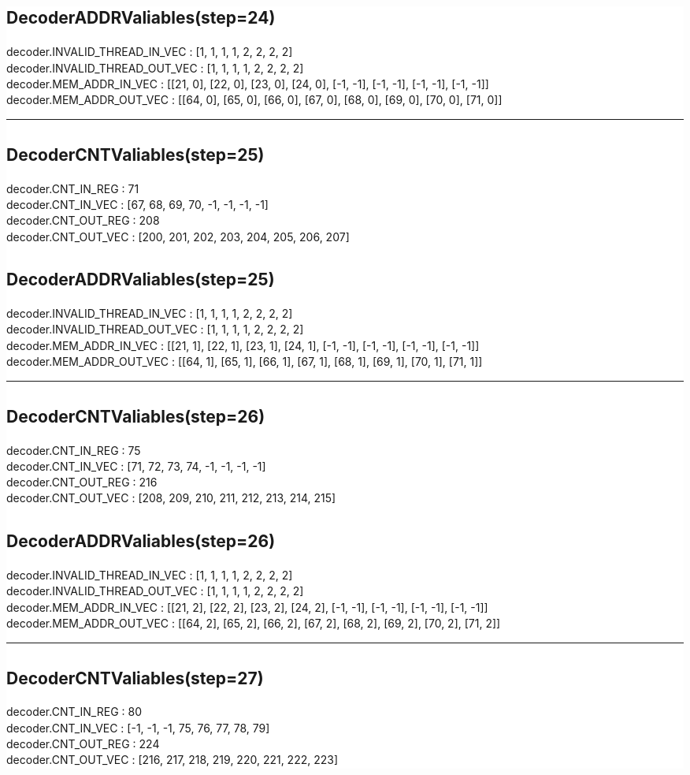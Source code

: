 ## DecoderADDRValiables(step=24)  

decoder.INVALID_THREAD_IN_VEC : [1, 1, 1, 1, 2, 2, 2, 2]  
decoder.INVALID_THREAD_OUT_VEC : [1, 1, 1, 1, 2, 2, 2, 2]  
decoder.MEM_ADDR_IN_VEC : [[21, 0], [22, 0], [23, 0], [24, 0], [-1, -1], [-1, -1], [-1, -1], [-1, -1]]  
decoder.MEM_ADDR_OUT_VEC : [[64, 0], [65, 0], [66, 0], [67, 0], [68, 0], [69, 0], [70, 0], [71, 0]]  

***

## DecoderCNTValiables(step=25)  

decoder.CNT_IN_REG : 71  
decoder.CNT_IN_VEC : [67, 68, 69, 70, -1, -1, -1, -1]  
decoder.CNT_OUT_REG : 208  
decoder.CNT_OUT_VEC : [200, 201, 202, 203, 204, 205, 206, 207]  

## DecoderADDRValiables(step=25)  

decoder.INVALID_THREAD_IN_VEC : [1, 1, 1, 1, 2, 2, 2, 2]  
decoder.INVALID_THREAD_OUT_VEC : [1, 1, 1, 1, 2, 2, 2, 2]  
decoder.MEM_ADDR_IN_VEC : [[21, 1], [22, 1], [23, 1], [24, 1], [-1, -1], [-1, -1], [-1, -1], [-1, -1]]  
decoder.MEM_ADDR_OUT_VEC : [[64, 1], [65, 1], [66, 1], [67, 1], [68, 1], [69, 1], [70, 1], [71, 1]]  

***

## DecoderCNTValiables(step=26)  

decoder.CNT_IN_REG : 75  
decoder.CNT_IN_VEC : [71, 72, 73, 74, -1, -1, -1, -1]  
decoder.CNT_OUT_REG : 216  
decoder.CNT_OUT_VEC : [208, 209, 210, 211, 212, 213, 214, 215]  

## DecoderADDRValiables(step=26)  

decoder.INVALID_THREAD_IN_VEC : [1, 1, 1, 1, 2, 2, 2, 2]  
decoder.INVALID_THREAD_OUT_VEC : [1, 1, 1, 1, 2, 2, 2, 2]  
decoder.MEM_ADDR_IN_VEC : [[21, 2], [22, 2], [23, 2], [24, 2], [-1, -1], [-1, -1], [-1, -1], [-1, -1]]  
decoder.MEM_ADDR_OUT_VEC : [[64, 2], [65, 2], [66, 2], [67, 2], [68, 2], [69, 2], [70, 2], [71, 2]]  

***

## DecoderCNTValiables(step=27)  

decoder.CNT_IN_REG : 80  
decoder.CNT_IN_VEC : [-1, -1, -1, 75, 76, 77, 78, 79]  
decoder.CNT_OUT_REG : 224  
decoder.CNT_OUT_VEC : [216, 217, 218, 219, 220, 221, 222, 223]  
